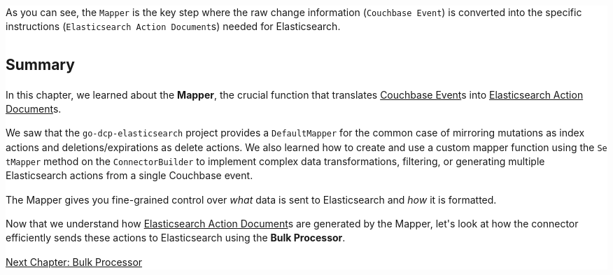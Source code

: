 As you can see, the `Mapper` is the key step where the raw change information (`Couchbase Event`) is converted into the specific instructions (`Elasticsearch Action Document`s) needed for Elasticsearch.

## Summary

In this chapter, we learned about the **Mapper**, the crucial function that translates [Couchbase Event](01_couchbase_event_.md)s into [Elasticsearch Action Document](02_elasticsearch_action_document_.md)s.

We saw that the `go-dcp-elasticsearch` project provides a `DefaultMapper` for the common case of mirroring mutations as index actions and deletions/expirations as delete actions. We also learned how to create and use a custom mapper function using the `SetMapper` method on the `ConnectorBuilder` to implement complex data transformations, filtering, or generating multiple Elasticsearch actions from a single Couchbase event.

The Mapper gives you fine-grained control over *what* data is sent to Elasticsearch and *how* it is formatted.

Now that we understand how [Elasticsearch Action Document](02_elasticsearch_action_document_.md)s are generated by the Mapper, let's look at how the connector efficiently sends these actions to Elasticsearch using the **Bulk Processor**.

[Next Chapter: Bulk Processor](06_bulk_processor_.md)